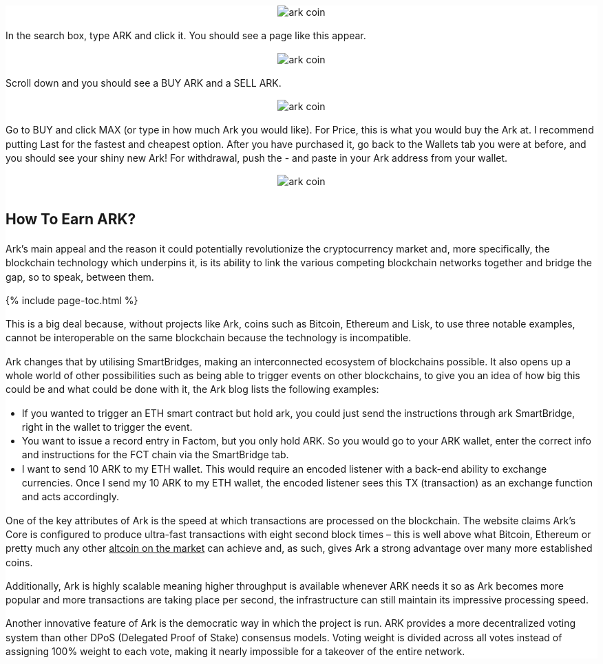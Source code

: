 <center><img src="/images/buy-ark-104.jpg" alt="ark coin"></center>

<p>In the search box, type ARK and click it. You should see a page like this appear.</p>

<center><img src="/images/buy-ark-105.jpg" alt="ark coin"></center>

<p>Scroll down and you should see a BUY ARK and a SELL ARK.</p>

<center><img src="/images/buy-ark-106.jpg" alt="ark coin"></center>

<p>Go to BUY and click MAX (or type in how much Ark you would like). For Price, this is what you would buy the Ark at. I recommend putting Last for the fastest and cheapest option. After you have purchased it, go back to the Wallets tab you were at before, and you should see your shiny new Ark! For withdrawal, push the - and paste in your Ark address from your wallet.</p>

<center><img src="/images/buy-ark-107.jpg" alt="ark coin"></center>

<h2 id="earn">How To Earn ARK?</h2>

<p>Ark’s main appeal and the reason it could potentially revolutionize the cryptocurrency market and, more specifically, the blockchain technology which underpins it, is its ability to link the various competing blockchain networks together and bridge the gap, so to speak, between them.</p>
{% include page-toc.html %}
<p>This is a big deal because, without projects like Ark, coins such as Bitcoin, Ethereum and Lisk, to use three notable examples, cannot be interoperable on the same blockchain because the technology is incompatible. </p>

<p>Ark changes that by utilising SmartBridges, making an interconnected ecosystem of blockchains possible. It also opens up a whole world of other possibilities such as being able to trigger events on other blockchains, to give you an idea of how big this could be and what could be done with it, the Ark blog lists the following examples:</p>

<ul>
<li>If you wanted to trigger an ETH smart contract but hold ark, you could just send the instructions through ark SmartBridge, right in the wallet to trigger the event.</li>

<li>You want to issue a record entry in Factom, but you only hold ARK. So you would go to your ARK wallet, enter the correct info and instructions for the FCT chain via the SmartBridge tab.</li>

<li>I want to send 10 ARK to my ETH wallet. This would require an encoded listener with a back-end ability to exchange currencies. Once I send my 10 ARK to my ETH wallet, the encoded listener sees this TX (transaction) as an exchange function and acts accordingly.</li>
</ul>
<p>One of the key attributes of Ark is the speed at which transactions are processed on the blockchain. The website claims Ark’s Core is configured to produce ultra-fast transactions with eight second block times – this is well above what Bitcoin, Ethereum or pretty much any other <a href="/video-what-is-blockchain-technology/">altcoin on the market</a> can achieve and, as such, gives Ark a strong advantage over many more established coins. </p>

<p>Additionally, Ark is highly scalable meaning higher throughput is available whenever ARK needs it so as Ark becomes more popular and more transactions are taking place per second, the infrastructure can still maintain its impressive processing speed.</p>

<p>Another innovative feature of Ark is the democratic way in which the project is run. ARK provides a more decentralized voting system than other DPoS (Delegated Proof of Stake) consensus models. Voting weight is divided across all votes instead of assigning 100% weight to each vote, making it nearly impossible for a takeover of the entire network.</p>
